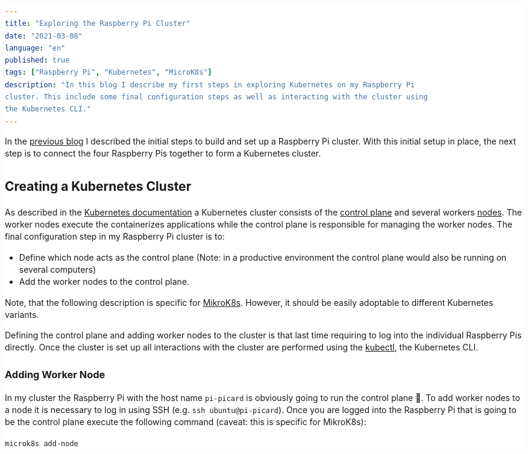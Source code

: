 ```yaml
---
title: "Exploring the Raspberry Pi Cluster"
date: "2021-03-08"
language: "en"
published: true
tags: ["Raspberry Pi", "Kubernetes", "MicroK8s"]
description: "In this blog I describe my first steps in exploring Kubernetes on my Raspberry Pi
cluster. This include some final configuration steps as well as interacting with the cluster using
the Kubernetes CLI."
---
```


In the [previous blog](/blog/building-rpi-cluster) I described the initial steps to build and set up 
a Raspberry Pi cluster. With this initial setup in place, the next step is to connect the four Raspberry 
Pis together to form a Kubernetes cluster. 

## Creating a Kubernetes Cluster

As described in the [Kubernetes documentation](https://kubernetes.io/docs/concepts/overview/components/)
a Kubernetes cluster consists of the
[control plane](https://kubernetes.io/docs/reference/glossary/?all=true#term-control-plane) and 
several workers [nodes](https://kubernetes.io/docs/concepts/architecture/nodes/). The worker nodes 
execute the containerizes applications while the control plane is responsible for managing 
the worker nodes. The final configuration step in my Raspberry Pi cluster is to:

- Define which node acts as the control plane (Note: in a productive environment the control plane would
    also be running on several computers)
- Add the worker nodes to the control plane. 

Note, that the following description is specific for [MikroK8s](https://microk8s.io/). However, it should be 
easily adoptable to different Kubernetes variants. 

Defining the control plane and adding worker nodes to the cluster is that last time requiring to log 
into the individual Raspberry Pis directly. Once the cluster is set up all interactions with the 
cluster are performed using the [kubectl](https://kubernetes.io/docs/tasks/tools/), the Kubernetes CLI.

### Adding Worker Node

In my cluster the Raspberry Pi with the host name `pi-picard` is obviously going to run the 
control plane 🖖. To add worker nodes to a node it is necessary to log in using SSH
(e.g. `ssh ubuntu@pi-picard`). Once you are logged into the Raspberry Pi that is going to 
be the control plane execute the following command (caveat: this is specific for MikroK8s):

```zsh
microk8s add-node
```
